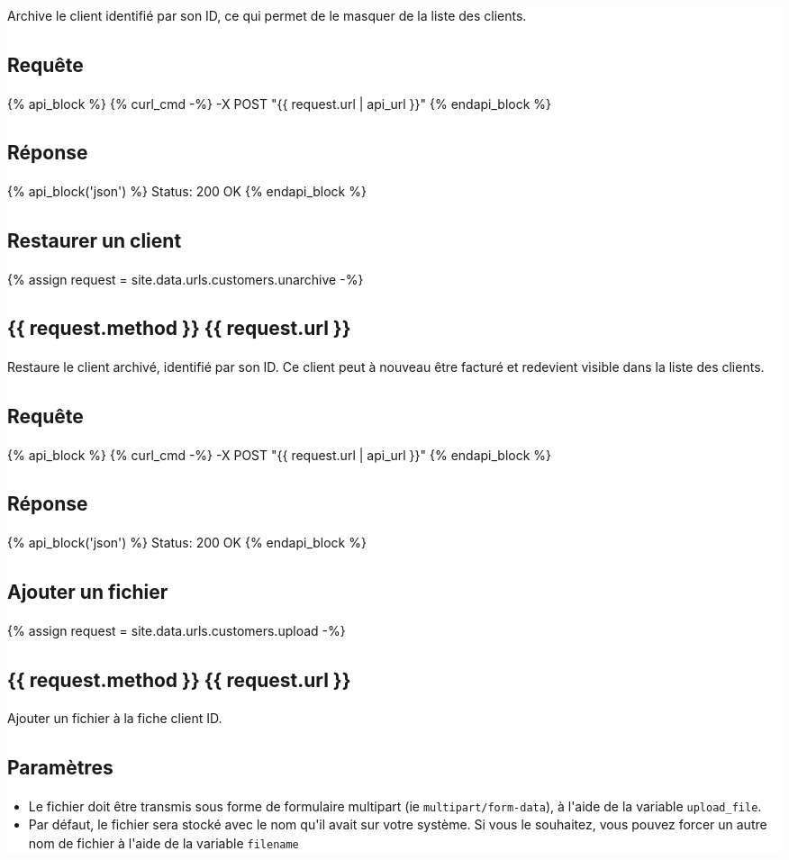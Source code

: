 Archive le client identifié par son ID, ce qui permet de le masquer de la liste des clients.

## Requête

{% api_block %}
{% curl_cmd -%}
-X POST "{{ request.url | api_url }}"
{% endapi_block %}

## Réponse

{% api_block('json') %}
Status: 200 OK
{% endapi_block %}

## Restaurer un client

{% assign request = site.data.urls.customers.unarchive -%}
## {{ request.method }} {{ request.url }}

Restaure le client archivé, identifié par son ID. Ce client peut à nouveau être facturé et redevient visible dans la liste des clients.

## Requête

{% api_block %}
{% curl_cmd -%}
-X POST "{{ request.url | api_url }}"
{% endapi_block %}

## Réponse

{% api_block('json') %}
Status: 200 OK
{% endapi_block %}

## Ajouter un fichier

{% assign request = site.data.urls.customers.upload -%}
## {{ request.method }} {{ request.url }}

Ajouter un fichier à la fiche client ID.<br/>

## Paramètres

* Le fichier doit être transmis sous forme de formulaire multipart (ie `multipart/form-data`), à l'aide de la variable `upload_file`.
* Par défaut, le fichier sera stocké avec le nom qu'il avait sur votre système. Si vous le souhaitez, vous pouvez forcer un autre nom de fichier à l'aide de la variable `filename`
